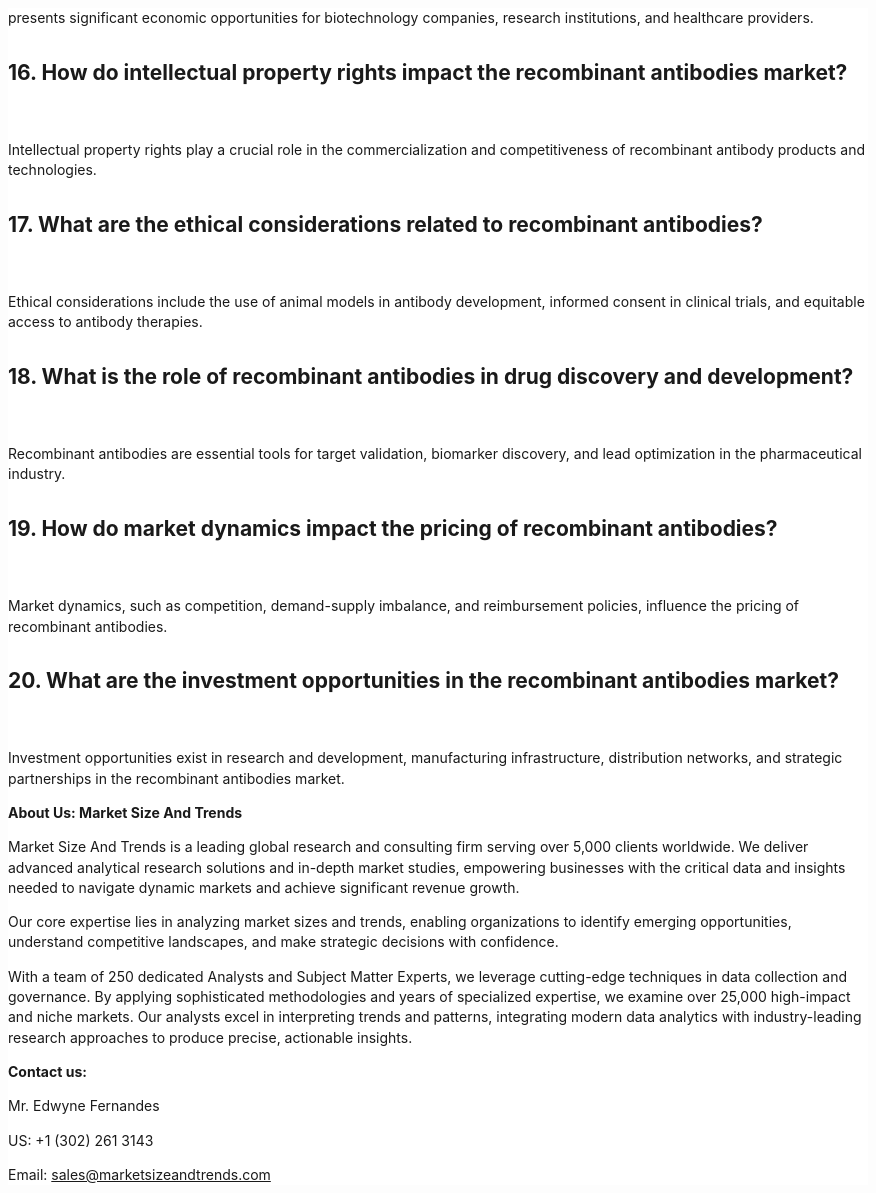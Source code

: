 presents significant economic opportunities for biotechnology companies, research institutions, and healthcare providers.</p><h2>16. How do intellectual property rights impact the recombinant antibodies market?</h2><p>&nbsp;</p><p>Intellectual property rights play a crucial role in the commercialization and competitiveness of recombinant antibody products and technologies.</p><h2>17. What are the ethical considerations related to recombinant antibodies?</h2><p>&nbsp;</p><p>Ethical considerations include the use of animal models in antibody development, informed consent in clinical trials, and equitable access to antibody therapies.</p><h2>18. What is the role of recombinant antibodies in drug discovery and development?</h2><p>&nbsp;</p><p>Recombinant antibodies are essential tools for target validation, biomarker discovery, and lead optimization in the pharmaceutical industry.</p><h2>19. How do market dynamics impact the pricing of recombinant antibodies?</h2><p>&nbsp;</p><p>Market dynamics, such as competition, demand-supply imbalance, and reimbursement policies, influence the pricing of recombinant antibodies.</p><h2>20. What are the investment opportunities in the recombinant antibodies market?</h2><p>&nbsp;</p><p>Investment opportunities exist in research and development, manufacturing infrastructure, distribution networks, and strategic partnerships in the recombinant antibodies market.</p></body></html></p><p><strong>About Us:&nbsp;Market Size And Trends</strong></p><p>Market Size And Trends&nbsp;is a leading global research and consulting firm serving over 5,000 clients worldwide. We deliver advanced analytical research solutions and in-depth market studies, empowering businesses with the critical data and insights needed to navigate dynamic markets and achieve significant revenue growth.</p><p>Our core expertise lies in analyzing market sizes and trends, enabling organizations to identify emerging opportunities, understand competitive landscapes, and make strategic decisions with confidence.</p><p>With a team of 250 dedicated Analysts and Subject Matter Experts, we leverage cutting-edge techniques in data collection and governance. By applying sophisticated methodologies and years of specialized expertise, we examine over 25,000 high-impact and niche markets. Our analysts excel in interpreting trends and patterns, integrating modern data analytics with industry-leading research approaches to produce precise, actionable insights.</p><p><strong>Contact us:</strong></p><p>Mr. Edwyne Fernandes</p><p>US: +1 (302) 261 3143</p><p>Email: <a href="mailto:sales@marketsizeandtrends.com">sales@marketsizeandtrends.com</a>&nbsp;</p>
